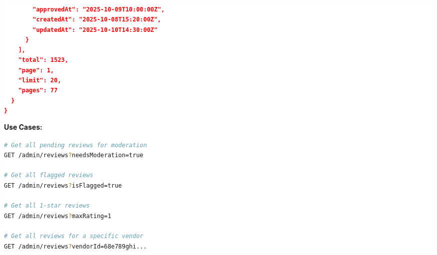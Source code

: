 ```json
        "approvedAt": "2025-10-09T10:00:00Z",
        "createdAt": "2025-10-08T15:20:00Z",
        "updatedAt": "2025-10-10T14:30:00Z"
      }
    ],
    "total": 1523,
    "page": 1,
    "limit": 20,
    "pages": 77
  }
}
```

**Use Cases:**
```bash
# Get all pending reviews for moderation
GET /admin/reviews?needsModeration=true

# Get all flagged reviews
GET /admin/reviews?isFlagged=true

# Get all 1-star reviews
GET /admin/reviews?maxRating=1

# Get all reviews for a specific vendor
GET /admin/reviews?vendorId=68e789ghi...

